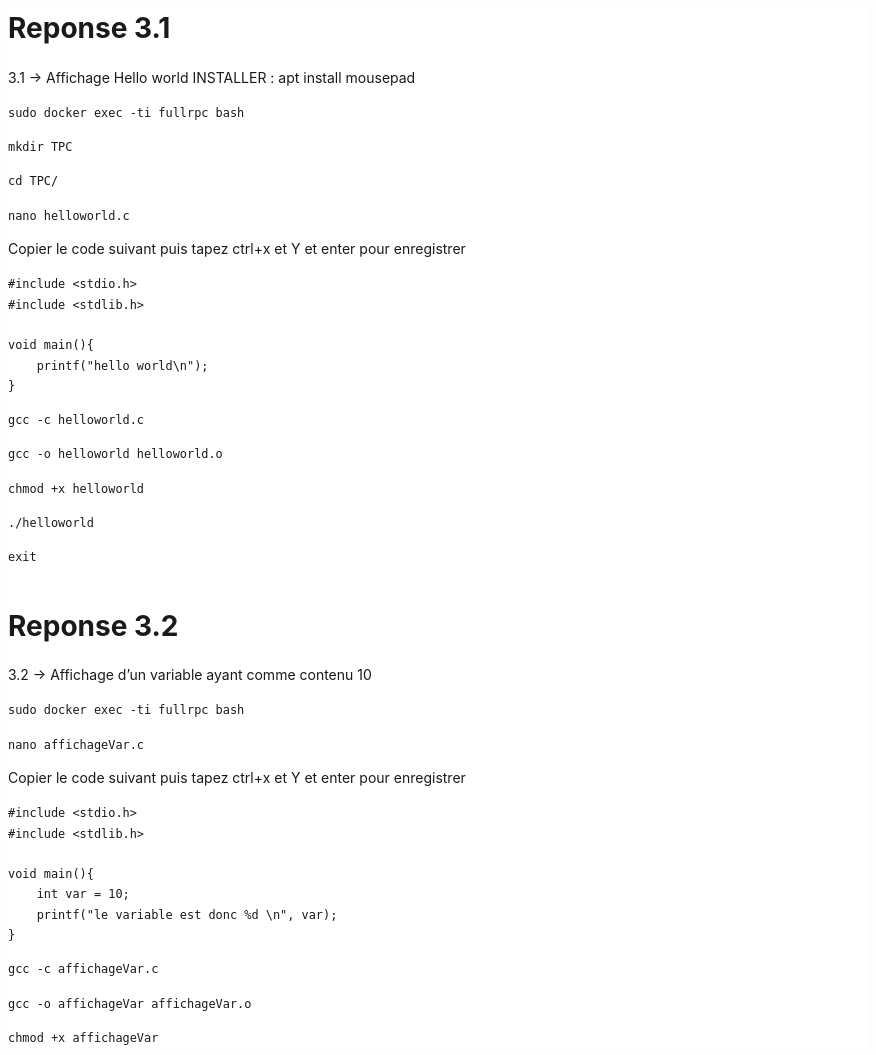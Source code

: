 # Reponse 3.1
3.1 -> Affichage Hello world
INSTALLER : apt install mousepad
```
sudo docker exec -ti fullrpc bash
```
```
mkdir TPC
```
```
cd TPC/
```
```
nano helloworld.c
```
Copier le code suivant puis tapez ctrl+x et Y et enter pour enregistrer
```
#include <stdio.h>
#include <stdlib.h>

void main(){
	printf("hello world\n");
}
```
```
gcc -c helloworld.c
```
```
gcc -o helloworld helloworld.o
```
```
chmod +x helloworld
```
```
./helloworld
 ```
```
exit
```

# Reponse 3.2 
3.2 -> Affichage d’un variable ayant comme contenu 10
```
sudo docker exec -ti fullrpc bash
```
```
nano affichageVar.c
```
Copier le code suivant puis tapez ctrl+x et Y et enter pour enregistrer
```
#include <stdio.h> 
#include <stdlib.h> 

void main(){
	int var = 10;
	printf("le variable est donc %d \n", var);
}
```
```
gcc -c affichageVar.c
```
```
gcc -o affichageVar affichageVar.o
```
```
chmod +x affichageVar
```
